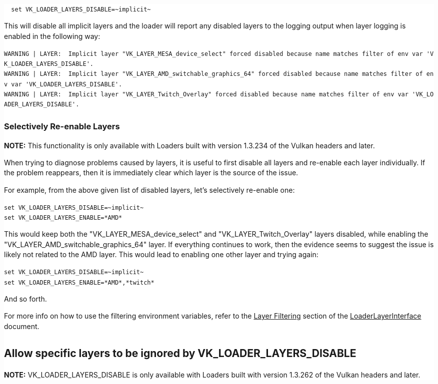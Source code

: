 ```
  set VK_LOADER_LAYERS_DISABLE=~implicit~
```

This will disable all implicit layers and the loader will report any disabled
layers to the logging output when layer logging is enabled in the following way:

```
WARNING | LAYER:  Implicit layer "VK_LAYER_MESA_device_select" forced disabled because name matches filter of env var 'VK_LOADER_LAYERS_DISABLE'.
WARNING | LAYER:  Implicit layer "VK_LAYER_AMD_switchable_graphics_64" forced disabled because name matches filter of env var 'VK_LOADER_LAYERS_DISABLE'.
WARNING | LAYER:  Implicit layer "VK_LAYER_Twitch_Overlay" forced disabled because name matches filter of env var 'VK_LOADER_LAYERS_DISABLE'.
```

### Selectively Re-enable Layers

**NOTE:** This functionality is only available with Loaders built with version
1.3.234 of the Vulkan headers and later.

When trying to diagnose problems caused by layers, it is useful to first disable
all layers and re-enable each layer individually.
If the problem reappears, then it is immediately clear which layer is the source
of the issue.

For example, from the above given list of disabled layers, let’s selectively
re-enable one:

```
set VK_LOADER_LAYERS_DISABLE=~implicit~
set VK_LOADER_LAYERS_ENABLE=*AMD*
```

This would keep both the "VK_LAYER_MESA_device_select" and
"VK_LAYER_Twitch_Overlay" layers disabled, while enabling the
"VK_LAYER_AMD_switchable_graphics_64" layer.
If everything continues to work, then the evidence seems to suggest the issue is
likely not related to the AMD layer.
This would lead to enabling one other layer and trying again:

```
set VK_LOADER_LAYERS_DISABLE=~implicit~
set VK_LOADER_LAYERS_ENABLE=*AMD*,*twitch*
```

And so forth.

For more info on how to use the filtering environment variables, refer to the
[Layer Filtering](LoaderLayerInterface.md#layer-filtering) section of the
[LoaderLayerInterface](LoaderLayerInterface.md) document.

## Allow specific layers to be ignored by VK_LOADER_LAYERS_DISABLE

**NOTE:** VK_LOADER_LAYERS_DISABLE is only available with Loaders built with version
1.3.262 of the Vulkan headers and later.
